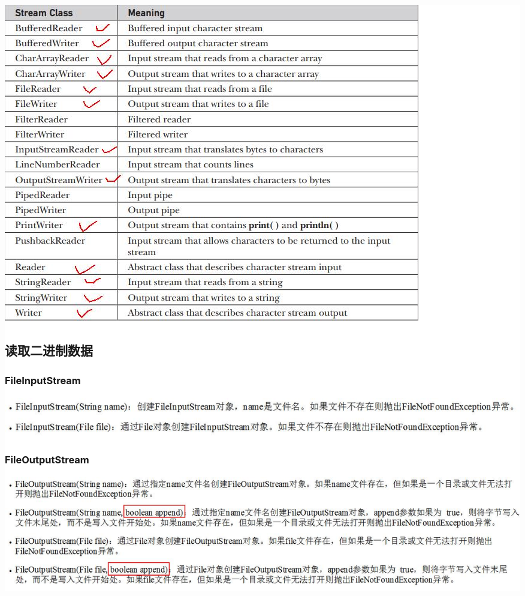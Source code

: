 <img src='java13-Input-Output\a226164e-7872-41c1-900a-0a25c20f7c8a.jpg'>



## 读取二进制数据

### FileInputStream

<img src='java13-Input-Output\c16c89c0-7343-4838-bf4c-171d00f5f162.jpg'>

### FileOutputStream

<img src='java13-Input-Output\91be83ec-a19d-432a-a44d-5e68e3fa71d2.jpg'>
